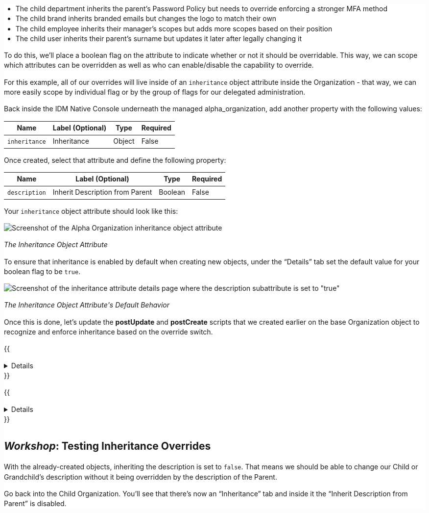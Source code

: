 * The child department inherits the parent’s Password Policy but needs to override enforcing a stronger MFA method  
* The child brand inherits branded emails but changes the logo to match their own  
* The child employee inherits their manager’s scopes but adds more scopes based on their position  
* The child user inherits their parent’s surname but updates it later after legally changing it

To do this, we’ll place a boolean flag on the attribute to indicate whether or not it should be overridable. This way, we can scope which attributes can be overridden as well as who can enable/disable the capability to override.

For this example, all of our overrides will live inside of an `inheritance` object attribute inside the Organization - that way, we can more easily scope by individual flag or by the group of flags for our delegated administration.

Back inside the IDM Native Console underneath the managed alpha_organization, add another property with the following values:

| Name | Label (Optional) | Type | Required |
| ----- | ----- | ----- | ----- |
| `inheritance` | Inheritance | Object | False |

Once created, select that attribute and define the following property:

| Name | Label (Optional) | Type | Required |
| ----- | ----- | ----- | ----- |
| `description` | Inherit Description from Parent | Boolean | False |

Your `inheritance` object attribute should look like this:

![Screenshot of the Alpha Organization inheritance object attribute](../images/modeling-inheritance-in-aic-or-idm/alpha-org-inheritance-attribute.png)

_The Inheritance Object Attribute_

To ensure that inheritance is enabled by default when creating new objects, under the “Details” tab set the default value for your boolean flag to be `true`.

![Screenshot of the inheritance attribute details page where the description subattribute is set to "true"](../images/modeling-inheritance-in-aic-or-idm/enforce-inheritance-default.png)

_The Inheritance Object Attribute's Default Behavior_

Once this is done, let’s update the **postUpdate** and **postCreate** scripts that we created earlier on the base Organization object to recognize and enforce inheritance based on the override switch.

{{<details title="`postCreate` (Click to View)"></details>}}

{{<details title="`postUpdate` (Click to View)"></details>}}

## _Workshop_: Testing Inheritance Overrides

With the already-created objects, inheriting the description is set to `false`. That means we should be able to change our Child or Grandchild’s description without it being overridden by the description of the Parent.

Go back into the Child Organization. You’ll see that there’s now an “Inheritance” tab and inside it the “Inherit Description from Parent” is disabled.
